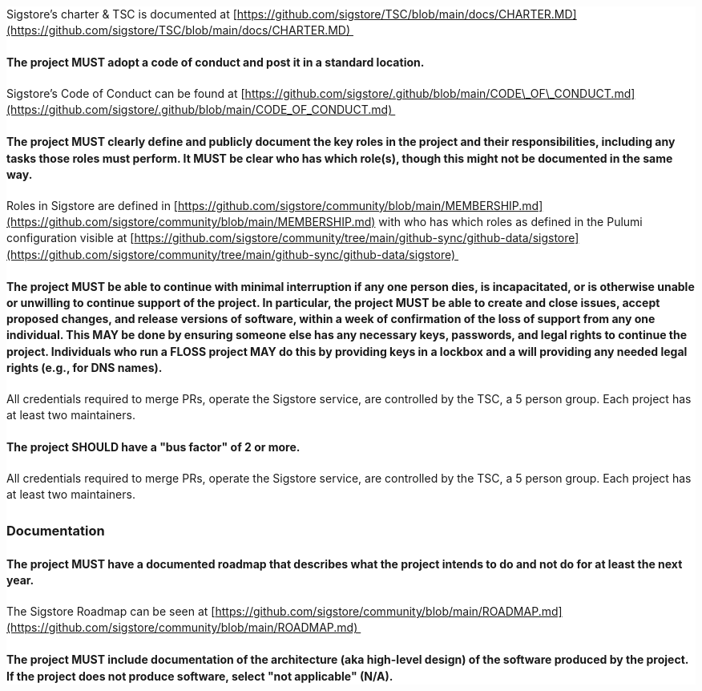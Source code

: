 Sigstore’s charter & TSC is documented at [https://github.com/sigstore/TSC/blob/main/docs/CHARTER.MD](https://github.com/sigstore/TSC/blob/main/docs/CHARTER.MD) 

#### The project MUST adopt a code of conduct and post it in a standard location. 

Sigstore’s Code of Conduct can be found at [https://github.com/sigstore/.github/blob/main/CODE\_OF\_CONDUCT.md](https://github.com/sigstore/.github/blob/main/CODE_OF_CONDUCT.md) 

#### The project MUST clearly define and publicly document the key roles in the project and their responsibilities, including any tasks those roles must perform. It MUST be clear who has which role(s), though this might not be documented in the same way. 

Roles in Sigstore are defined in [https://github.com/sigstore/community/blob/main/MEMBERSHIP.md](https://github.com/sigstore/community/blob/main/MEMBERSHIP.md) with who has which roles as defined in the Pulumi configuration visible at [https://github.com/sigstore/community/tree/main/github-sync/github-data/sigstore](https://github.com/sigstore/community/tree/main/github-sync/github-data/sigstore) 

#### The project MUST be able to continue with minimal interruption if any one person dies, is incapacitated, or is otherwise unable or unwilling to continue support of the project. In particular, the project MUST be able to create and close issues, accept proposed changes, and release versions of software, within a week of confirmation of the loss of support from any one individual. This MAY be done by ensuring someone else has any necessary keys, passwords, and legal rights to continue the project. Individuals who run a FLOSS project MAY do this by providing keys in a lockbox and a will providing any needed legal rights (e.g., for DNS names).

All credentials required to merge PRs, operate the Sigstore service, are controlled by the TSC, a 5 person group. Each project has at least two maintainers.

#### The project SHOULD have a "bus factor" of 2 or more. 

All credentials required to merge PRs, operate the Sigstore service, are controlled by the TSC, a 5 person group. Each project has at least two maintainers.

### Documentation

#### The project MUST have a documented roadmap that describes what the project intends to do and not do for at least the next year. 

The Sigstore Roadmap can be seen at [https://github.com/sigstore/community/blob/main/ROADMAP.md](https://github.com/sigstore/community/blob/main/ROADMAP.md) 

#### The project MUST include documentation of the architecture (aka high-level design) of the software produced by the project. If the project does not produce software, select "not applicable" (N/A). 
